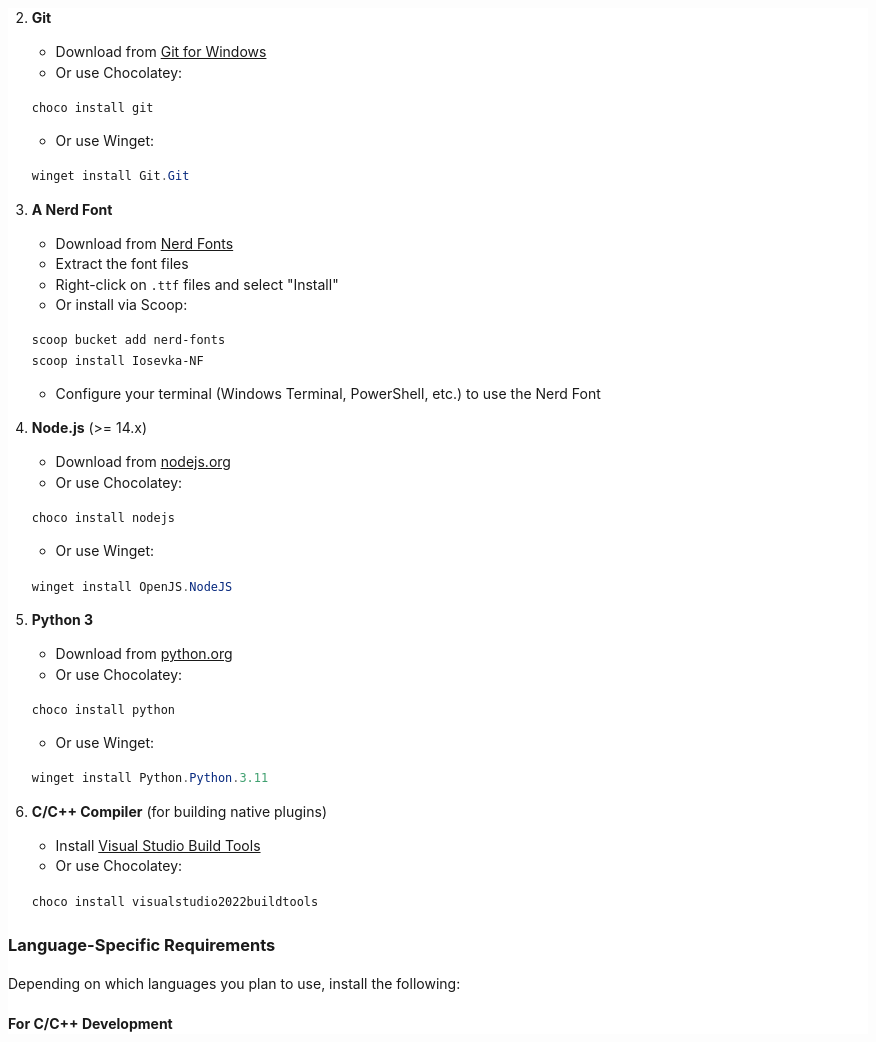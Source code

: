 2. **Git**
   - Download from [Git for Windows](https://gitforwindows.org/)
   - Or use Chocolatey:
   ```powershell
   choco install git
   ```
   - Or use Winget:
   ```powershell
   winget install Git.Git
   ```

3. **A Nerd Font**
   - Download from [Nerd Fonts](https://www.nerdfonts.com/)
   - Extract the font files
   - Right-click on `.ttf` files and select "Install"
   - Or install via Scoop:
   ```powershell
   scoop bucket add nerd-fonts
   scoop install Iosevka-NF
   ```
   - Configure your terminal (Windows Terminal, PowerShell, etc.) to use the Nerd Font

4. **Node.js** (>= 14.x)
   - Download from [nodejs.org](https://nodejs.org/)
   - Or use Chocolatey:
   ```powershell
   choco install nodejs
   ```
   - Or use Winget:
   ```powershell
   winget install OpenJS.NodeJS
   ```

5. **Python 3**
   - Download from [python.org](https://www.python.org/downloads/)
   - Or use Chocolatey:
   ```powershell
   choco install python
   ```
   - Or use Winget:
   ```powershell
   winget install Python.Python.3.11
   ```

6. **C/C++ Compiler** (for building native plugins)
   - Install [Visual Studio Build Tools](https://visualstudio.microsoft.com/downloads/#build-tools-for-visual-studio-2022)
   - Or use Chocolatey:
   ```powershell
   choco install visualstudio2022buildtools
   ```

### Language-Specific Requirements

Depending on which languages you plan to use, install the following:

#### For C/C++ Development
